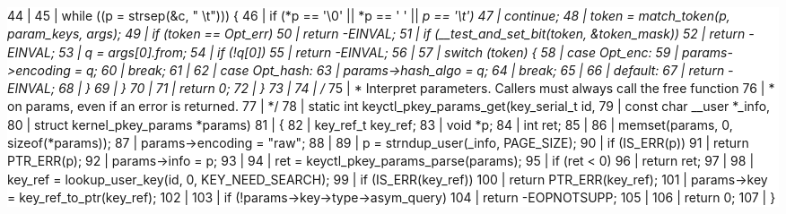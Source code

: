 44    |
45    |  while ((p = strsep(&c, " \t"))) {
46    |  if (*p == '\0' || *p == ' ' || *p == '\t')
47    |  continue;
48    | 		token = match_token(p, param_keys, args);
49    |  if (token == Opt_err)
50    |  return -EINVAL;
51    |  if (__test_and_set_bit(token, &token_mask))
52    |  return -EINVAL;
53    | 		q = args[0].from;
54    |  if (!q[0])
55    |  return -EINVAL;
56    |
57    |  switch (token) {
58    |  case Opt_enc:
59    | 			params->encoding = q;
60    |  break;
61    |
62    |  case Opt_hash:
63    | 			params->hash_algo = q;
64    |  break;
65    |
66    |  default:
67    |  return -EINVAL;
68    | 		}
69    | 	}
70    |
71    |  return 0;
72    | }
73    |
74    | /*
75    |  * Interpret parameters.  Callers must always call the free function
76    |  * on params, even if an error is returned.
77    |  */
78    | static int keyctl_pkey_params_get(key_serial_t id,
79    |  const char __user *_info,
80    |  struct kernel_pkey_params *params)
81    | {
82    | 	key_ref_t key_ref;
83    |  void *p;
84    |  int ret;
85    |
86    |  memset(params, 0, sizeof(*params));
87    | 	params->encoding = "raw";
88    |
89    | 	p = strndup_user(_info, PAGE_SIZE);
90    |  if (IS_ERR(p))
91    |  return PTR_ERR(p);
92    | 	params->info = p;
93    |
94    | 	ret = keyctl_pkey_params_parse(params);
95    |  if (ret < 0)
96    |  return ret;
97    |
98    | 	key_ref = lookup_user_key(id, 0, KEY_NEED_SEARCH);
99    |  if (IS_ERR(key_ref))
100   |  return PTR_ERR(key_ref);
101   | 	params->key = key_ref_to_ptr(key_ref);
102   |
103   |  if (!params->key->type->asym_query)
104   |  return -EOPNOTSUPP;
105   |
106   |  return 0;
107   | }
